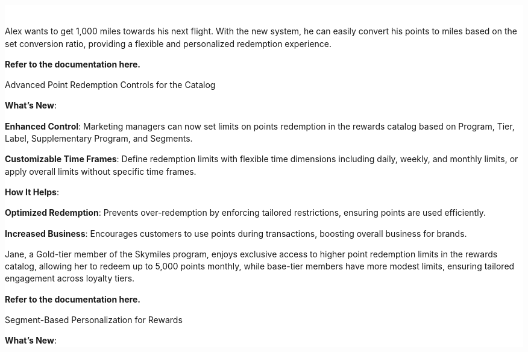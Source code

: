 <strong>
  <span style={{fontSize: "13pt"}}>
    <span style={{border: "none"}} />
  </span>
</strong>

<p>
  <br />
</p>

<p><span style={{fontSize: "11pt"}}>Alex wants to get 1,000 miles towards his next flight. With the new system, he can easily convert his points to miles based on the set conversion ratio, providing a flexible and personalized redemption experience.</span></p>
<p><strong><span style={{fontSize: "11pt"}}>Refer to the documentation </span></strong><strong><span style={{color: "#1155cc", fontSize: "11pt"}}>here</span></strong><strong><span style={{fontSize: "11pt"}}>.</span></strong></p>
<span style={{color: "#434343", fontSize: "13.999999999999998pt"}}>Advanced Point Redemption Controls for the Catalog</span>
<p><strong><span style={{fontSize: "11pt"}}>What’s New</span></strong><span style={{fontSize: "11pt"}}>:</span></p>

<p><strong><span style={{fontSize: "11pt"}}>Enhanced Control</span></strong><span style={{fontSize: "11pt"}}>: Marketing managers can now set limits on points redemption in the rewards catalog based on Program, Tier, Label, Supplementary Program, and Segments.</span></p>

<p><strong><span style={{fontSize: "11pt"}}>Customizable Time Frames</span></strong><span style={{fontSize: "11pt"}}>: Define redemption limits with flexible time dimensions including daily, weekly, and monthly limits, or apply overall limits without specific time frames.</span></p>

<p><strong><span style={{fontSize: "11pt"}}>How It Helps</span></strong><span style={{fontSize: "11pt"}}>:</span></p>

<p><strong><span style={{fontSize: "11pt"}}>Optimized Redemption</span></strong><span style={{fontSize: "11pt"}}>: Prevents over-redemption by enforcing tailored restrictions, ensuring points are used efficiently.</span></p>

<p><strong><span style={{fontSize: "11pt"}}>Increased Business</span></strong><span style={{fontSize: "11pt"}}>: Encourages customers to use points during transactions, boosting overall business for brands.</span></p>

<p><span style={{fontSize: "11pt"}}>Jane, a Gold-tier member of the Skymiles program, enjoys exclusive access to higher point redemption limits in the rewards catalog, allowing her to redeem up to 5,000 points monthly, while base-tier members have more modest limits, ensuring tailored engagement across loyalty tiers.</span></p>

<p style={{textAlign: "center"}}>
  <span style={{fontSize: "11pt"}}>
    <span style={{border: "none"}} />
  </span>
</p>

<p><strong><span style={{fontSize: "11pt"}}>Refer to the documentation </span></strong><strong><span style={{color: "#1155cc", fontSize: "11pt"}}>here</span></strong><strong><span style={{fontSize: "11pt"}}>.</span></strong></p>
<span style={{color: "#434343", fontSize: "13.999999999999998pt"}}>Segment-Based Personalization for Rewards</span>
<p><strong><span style={{fontSize: "11pt"}}>What’s New</span></strong><span style={{fontSize: "11pt"}}>:</span></p>
